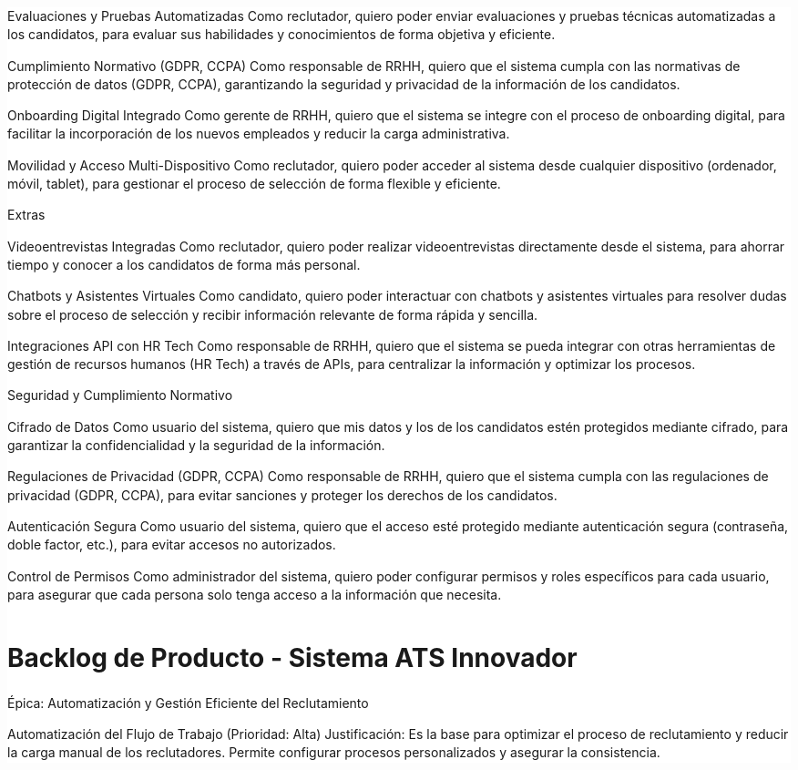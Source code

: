 Evaluaciones y Pruebas Automatizadas
Como reclutador, quiero poder enviar evaluaciones y pruebas técnicas automatizadas a los candidatos, para evaluar sus habilidades y conocimientos de forma objetiva y eficiente.

Cumplimiento Normativo (GDPR, CCPA)
Como responsable de RRHH, quiero que el sistema cumpla con las normativas de protección de datos (GDPR, CCPA), garantizando la seguridad y privacidad de la información de los candidatos.

Onboarding Digital Integrado
Como gerente de RRHH, quiero que el sistema se integre con el proceso de onboarding digital, para facilitar la incorporación de los nuevos empleados y reducir la carga administrativa.

Movilidad y Acceso Multi-Dispositivo
Como reclutador, quiero poder acceder al sistema desde cualquier dispositivo (ordenador, móvil, tablet), para gestionar el proceso de selección de forma flexible y eficiente.

Extras

Videoentrevistas Integradas
Como reclutador, quiero poder realizar videoentrevistas directamente desde el sistema, para ahorrar tiempo y conocer a los candidatos de forma más personal.

Chatbots y Asistentes Virtuales
Como candidato, quiero poder interactuar con chatbots y asistentes virtuales para resolver dudas sobre el proceso de selección y recibir información relevante de forma rápida y sencilla.

Integraciones API con HR Tech
Como responsable de RRHH, quiero que el sistema se pueda integrar con otras herramientas de gestión de recursos humanos (HR Tech) a través de APIs, para centralizar la información y optimizar los procesos.

Seguridad y Cumplimiento Normativo

Cifrado de Datos
Como usuario del sistema, quiero que mis datos y los de los candidatos estén protegidos mediante cifrado, para garantizar la confidencialidad y la seguridad de la información.

Regulaciones de Privacidad (GDPR, CCPA)
Como responsable de RRHH, quiero que el sistema cumpla con las regulaciones de privacidad (GDPR, CCPA), para evitar sanciones y proteger los derechos de los candidatos.

Autenticación Segura
Como usuario del sistema, quiero que el acceso esté protegido mediante autenticación segura (contraseña, doble factor, etc.), para evitar accesos no autorizados.

Control de Permisos
Como administrador del sistema, quiero poder configurar permisos y roles específicos para cada usuario, para asegurar que cada persona solo tenga acceso a la información que necesita.


# Backlog de Producto - Sistema ATS Innovador

Épica: Automatización y Gestión Eficiente del Reclutamiento

Automatización del Flujo de Trabajo (Prioridad: Alta)
Justificación: Es la base para optimizar el proceso de reclutamiento y reducir la carga manual de los reclutadores. Permite configurar procesos personalizados y asegurar la consistencia.
